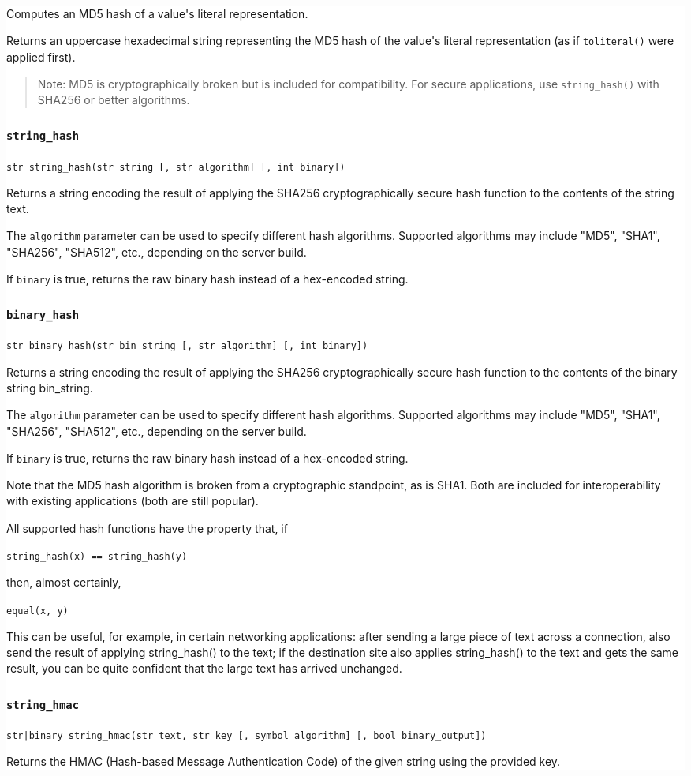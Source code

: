 Computes an MD5 hash of a value's literal representation.

Returns an uppercase hexadecimal string representing the MD5 hash of the value's literal representation (as if `toliteral()` were applied first).

> Note: MD5 is cryptographically broken but is included for compatibility. For secure applications, use `string_hash()` with SHA256 or better algorithms.

### `string_hash`

```
str string_hash(str string [, str algorithm] [, int binary])
```

Returns a string encoding the result of applying the SHA256 cryptographically secure hash function to the contents of the string text.

The `algorithm` parameter can be used to specify different hash algorithms. Supported algorithms may include "MD5", "SHA1", "SHA256", "SHA512", etc., depending on the server build.

If `binary` is true, returns the raw binary hash instead of a hex-encoded string.

### `binary_hash`

```
str binary_hash(str bin_string [, str algorithm] [, int binary])
```

Returns a string encoding the result of applying the SHA256 cryptographically secure hash function to the contents of the binary string bin_string.

The `algorithm` parameter can be used to specify different hash algorithms. Supported algorithms may include "MD5", "SHA1", "SHA256", "SHA512", etc., depending on the server build.

If `binary` is true, returns the raw binary hash instead of a hex-encoded string.

Note that the MD5 hash algorithm is broken from a cryptographic standpoint, as is SHA1. Both are included for interoperability with existing applications (both are still popular).

All supported hash functions have the property that, if

`string_hash(x) == string_hash(y)`

then, almost certainly,

`equal(x, y)`

This can be useful, for example, in certain networking applications: after sending a large piece of text across a connection, also send the result of applying string_hash() to the text; if the destination site also applies string_hash() to the text and gets the same result, you can be quite confident that the large text has arrived unchanged.

### `string_hmac`

```
str|binary string_hmac(str text, str key [, symbol algorithm] [, bool binary_output])
```

Returns the HMAC (Hash-based Message Authentication Code) of the given string using the provided key.
